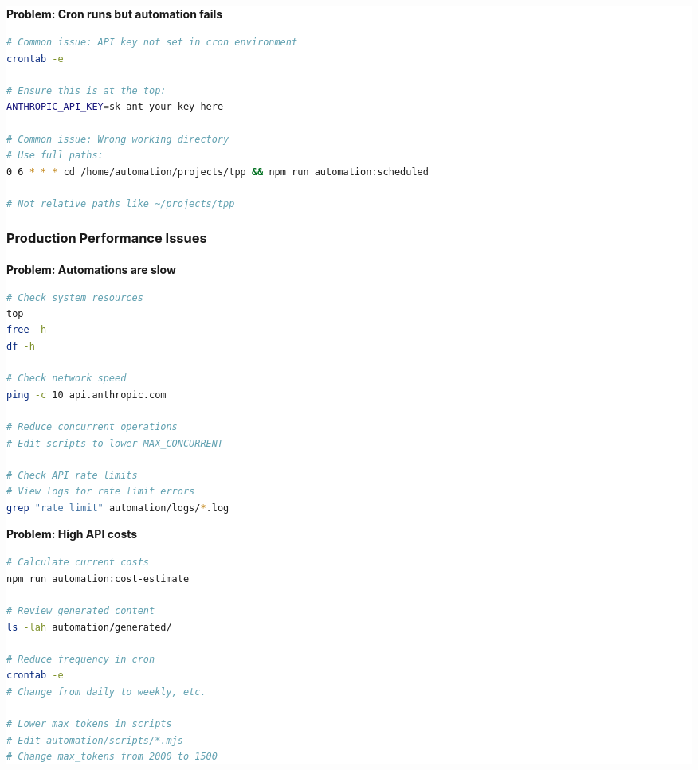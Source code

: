 ```bash
```

**Problem: Cron runs but automation fails**

```bash
# Common issue: API key not set in cron environment
crontab -e

# Ensure this is at the top:
ANTHROPIC_API_KEY=sk-ant-your-key-here

# Common issue: Wrong working directory
# Use full paths:
0 6 * * * cd /home/automation/projects/tpp && npm run automation:scheduled

# Not relative paths like ~/projects/tpp
```

### Production Performance Issues

**Problem: Automations are slow**

```bash
# Check system resources
top
free -h
df -h

# Check network speed
ping -c 10 api.anthropic.com

# Reduce concurrent operations
# Edit scripts to lower MAX_CONCURRENT

# Check API rate limits
# View logs for rate limit errors
grep "rate limit" automation/logs/*.log
```

**Problem: High API costs**

```bash
# Calculate current costs
npm run automation:cost-estimate

# Review generated content
ls -lah automation/generated/

# Reduce frequency in cron
crontab -e
# Change from daily to weekly, etc.

# Lower max_tokens in scripts
# Edit automation/scripts/*.mjs
# Change max_tokens from 2000 to 1500
```
